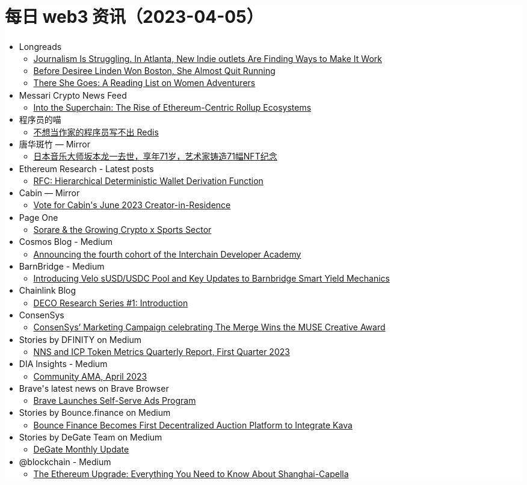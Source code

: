 # 每日 web3 资讯（2023-04-05）

- Longreads
  - [Journalism Is Struggling. In Atlanta, New Indie outlets Are Finding Ways to Make It Work](https://longreads.com/2023/04/04/journalism-is-struggling-in-atlanta-new-indie-outlets-are-finding-ways-to-make-it-work/)
  - [Before Desiree Linden Won Boston, She Almost Quit Running](https://longreads.com/2023/04/04/before-desiree-linden-won-boston-she-almost-quit-running/)
  - [There She Goes: A Reading List on Women Adventurers](https://longreads.com/2023/04/04/there-she-goes-a-reading-list-on-women-adventurers/)
- Messari Crypto News Feed
  - [Into the Superchain: The Rise of Ethereum-Centric Rollup Ecosystems](https://messari.io/article/into-the-superchain-the-rise-of-ethereum-centric-rollup-ecosystems)
- 程序员的喵
  - [不想当作家的程序员写不出 Redis](http://catcoding.me/p/redis-antriez/)
- 唐华斑竹 — Mirror
  - [日本音乐大师坂本龙一去世，享年71岁，艺术家铸造71幅NFT纪念](https://mirror.xyz/0x731644a15A2C445825F7Bd6002870c49B83bc859/D-cypkLbLYqO-xGLjCS9AJzN0XtSPPFl6lbEE7RHeDw)
- Ethereum Research - Latest posts
  - [RFC: Hierarchical Deterministic Wallet Derivation Function](https://ethresear.ch/t/rfc-hierarchical-deterministic-wallet-derivation-function/15214/1)
- Cabin — Mirror
  - [Vote for Cabin's June 2023 Creator-in-Residence](https://creators.mirror.xyz/2D43_LMh4GobHA2j0PzLmLauZJfYO-WCc9an8XL1UZs)
- Page One
  - [Sorare & the Growing Crypto x Sports Sector](https://pageone.gg/p/sorare-and-the-growing-crypto-x-sports)
- Cosmos Blog - Medium
  - [Announcing the fourth cohort of the Interchain Developer Academy](https://blog.cosmos.network/announcing-the-fourth-cohort-of-the-interchain-developer-academy-a90902c4ced?source=rss----6c5d35b77e13---4)
- BarnBridge - Medium
  - [Introducing Velo sUSD/USDC Pool and Key Updates to Barnbridge Smart Yield Mechanics](https://medium.com/barnbridge/introducing-velo-susd-usdc-pool-and-key-updates-to-barnbridge-smart-yield-mechanics-fddeab0ac4fd?source=rss----c360cdb00b16---4)
- Chainlink Blog
  - [DECO Research Series #1: Introduction](https://blog.chain.link/deco-introduction/)
- ConsenSys
  - [ConsenSys’ Marketing Campaign celebrating The Merge Wins the MUSE Creative Award](https://consensys.net/blog/news/consensys-marketing-campaign-celebrating-the-merge-wins-the-muse-creative-award-2/?utm_source=rss&utm_medium=rss&utm_campaign=consensys-marketing-campaign-celebrating-the-merge-wins-the-muse-creative-award-2)
- Stories by DFINITY on Medium
  - [NNS and ICP Token Metrics Quarterly Report, First Quarter 2023](https://medium.com/dfinity/nns-and-icp-token-metrics-quarterly-report-first-quarter-2023-af960647a47f?source=rss-f46cd59473d8------2)
- DIA Insights - Medium
  - [Community AMA, April 2023](https://medium.com/dia-insights/community-ama-april-2023-b4547f835e48?source=rss----f4e4fee4b1de---4)
- Brave's latest news on Brave Browser
  - [Brave Launches Self-Serve Ads Program](https://brave.com/self-serve-ads/)
- Stories by Bounce.finance on Medium
  - [Bounce Finance Becomes First Decentralized Auction Platform to Integrate Kava](https://bouncefinance.medium.com/bounce-finance-becomes-first-decentralized-auction-platform-to-integrate-kava-8d4d8f7470e3?source=rss-74b4e5aa79f6------2)
- Stories by DeGate Team on Medium
  - [DeGate Monthly Update](https://medium.com/degate/degate-monthly-update-11c7a0e4fb20?source=rss-a24c95fa993d------2)
- @blockchain - Medium
  - [The Ethereum Upgrade: Everything You Need to Know About Shanghai-Capella](https://medium.com/blockchain/the-ethereum-upgrade-everything-you-need-to-know-about-shanghai-capella-1de5b812d6d5?source=rss----8ac49aa8fe03---4)
